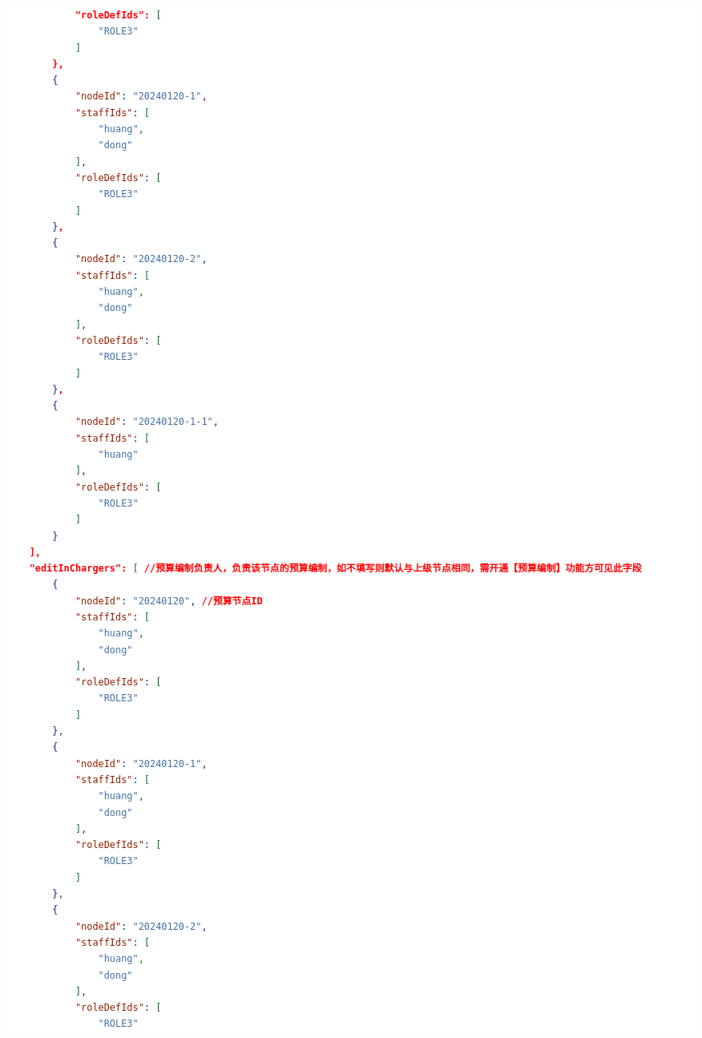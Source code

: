 ```json
            "roleDefIds": [
                "ROLE3"
            ]
        },
        {
            "nodeId": "20240120-1",
            "staffIds": [
                "huang",
                "dong"
            ],
            "roleDefIds": [
                "ROLE3"
            ]
        },
        {
            "nodeId": "20240120-2",
            "staffIds": [
                "huang",
                "dong"
            ],
            "roleDefIds": [
                "ROLE3"
            ]
        },
        {
            "nodeId": "20240120-1-1",
            "staffIds": [
                "huang"
            ],
            "roleDefIds": [
                "ROLE3"
            ]
        }
    ],
    "editInChargers": [ //预算编制负责人，负责该节点的预算编制，如不填写则默认与上级节点相同，需开通【预算编制】功能方可见此字段
        {
            "nodeId": "20240120", //预算节点ID
            "staffIds": [
                "huang",
                "dong"
            ],
            "roleDefIds": [
                "ROLE3"
            ]
        },
        {
            "nodeId": "20240120-1",
            "staffIds": [
                "huang",
                "dong"
            ],
            "roleDefIds": [
                "ROLE3"
            ]
        },
        {
            "nodeId": "20240120-2",
            "staffIds": [
                "huang",
                "dong"
            ],
            "roleDefIds": [
                "ROLE3"
```